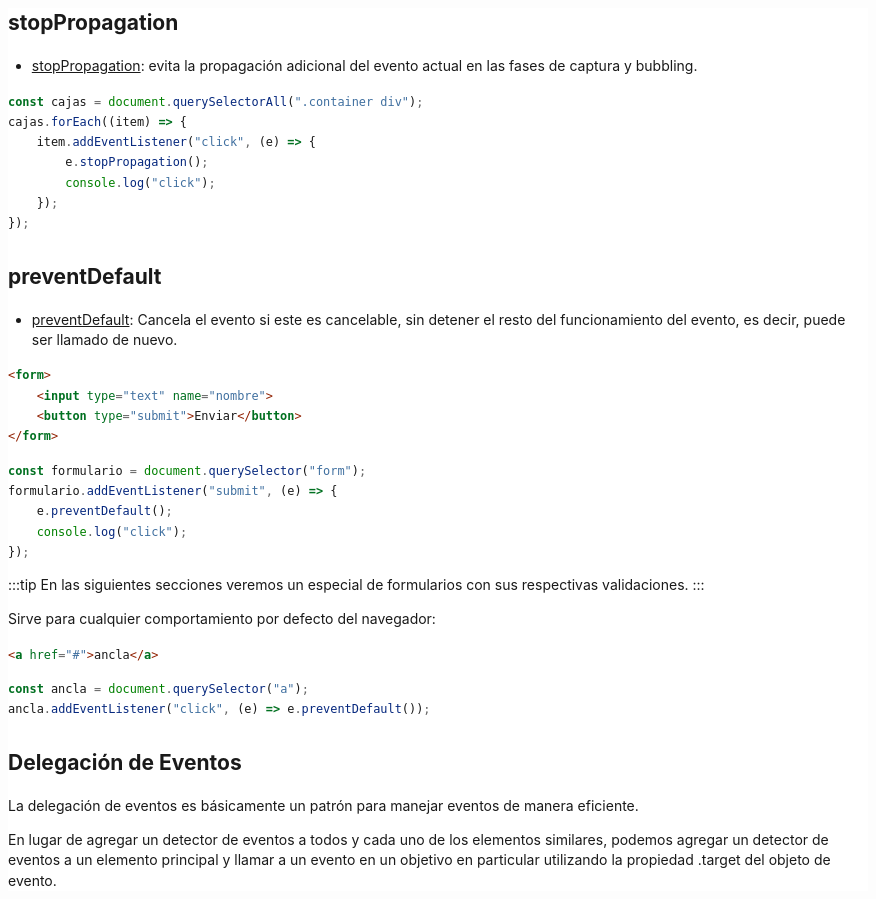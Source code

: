 
## stopPropagation
- [stopPropagation](https://developer.mozilla.org/es/docs/Web/API/Event/stopPropagation): evita la propagación adicional del evento actual en las fases de captura y bubbling.

```js
const cajas = document.querySelectorAll(".container div");
cajas.forEach((item) => {
    item.addEventListener("click", (e) => {
        e.stopPropagation();
        console.log("click");
    });
});
```

## preventDefault
- [preventDefault](https://developer.mozilla.org/es/docs/Web/API/Event/preventDefault): Cancela el evento si este es cancelable, sin detener el resto del funcionamiento del evento, es decir, puede ser llamado de nuevo.

```html
<form>
    <input type="text" name="nombre">
    <button type="submit">Enviar</button>
</form>
```

```js
const formulario = document.querySelector("form");
formulario.addEventListener("submit", (e) => {
    e.preventDefault();
    console.log("click");
});
```

:::tip
En las siguientes secciones veremos un especial de formularios con sus respectivas validaciones.
:::

Sirve para cualquier comportamiento por defecto del navegador:
```html
<a href="#">ancla</a>
```

```js
const ancla = document.querySelector("a");
ancla.addEventListener("click", (e) => e.preventDefault());
```

## Delegación de Eventos
La delegación de eventos es básicamente un patrón para manejar eventos de manera eficiente.

En lugar de agregar un detector de eventos a todos y cada uno de los elementos similares, podemos agregar un detector de eventos a un elemento principal y llamar a un evento en un objetivo en particular utilizando la propiedad .target del objeto de evento.
